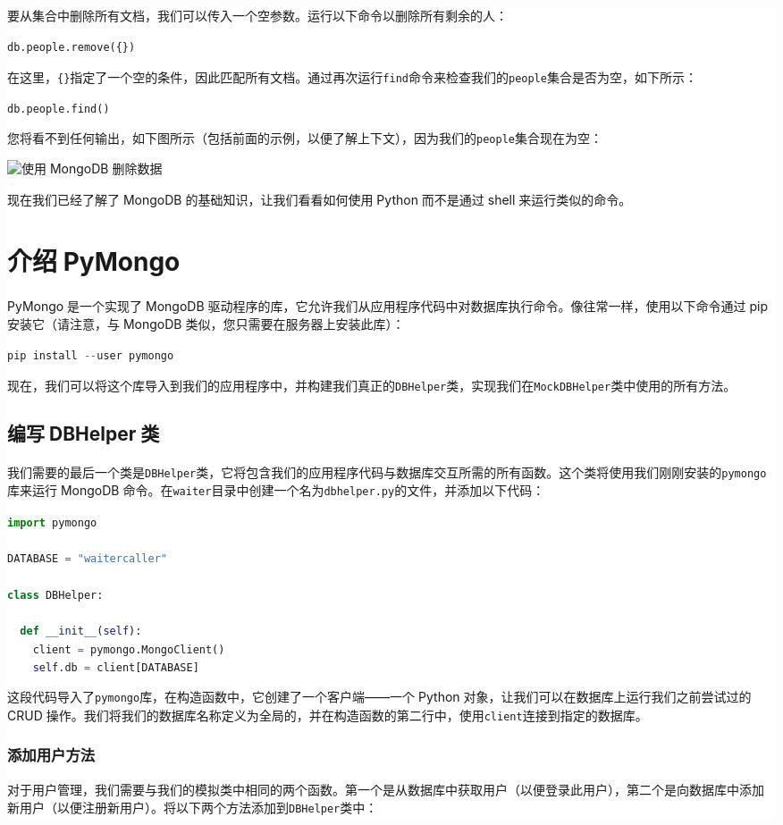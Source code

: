 要从集合中删除所有文档，我们可以传入一个空参数。运行以下命令以删除所有剩余的人：

```py
db.people.remove({})

```

在这里，`{}`指定了一个空的条件，因此匹配所有文档。通过再次运行`find`命令来检查我们的`people`集合是否为空，如下所示：

```py
db.people.find()

```

您将看不到任何输出，如下图所示（包括前面的示例，以便了解上下文），因为我们的`people`集合现在为空：

![使用 MongoDB 删除数据](https://github.com/OpenDocCN/freelearn-python-web-zh/raw/master/docs/flask-ex/img/B04312_11_06.jpg)

现在我们已经了解了 MongoDB 的基础知识，让我们看看如何使用 Python 而不是通过 shell 来运行类似的命令。

# 介绍 PyMongo

PyMongo 是一个实现了 MongoDB 驱动程序的库，它允许我们从应用程序代码中对数据库执行命令。像往常一样，使用以下命令通过 pip 安装它（请注意，与 MongoDB 类似，您只需要在服务器上安装此库）：

```py
pip install --user pymongo

```

现在，我们可以将这个库导入到我们的应用程序中，并构建我们真正的`DBHelper`类，实现我们在`MockDBHelper`类中使用的所有方法。

## 编写 DBHelper 类

我们需要的最后一个类是`DBHelper`类，它将包含我们的应用程序代码与数据库交互所需的所有函数。这个类将使用我们刚刚安装的`pymongo`库来运行 MongoDB 命令。在`waiter`目录中创建一个名为`dbhelper.py`的文件，并添加以下代码：

```py
import pymongo

DATABASE = "waitercaller"

class DBHelper:

  def __init__(self):
    client = pymongo.MongoClient()
    self.db = client[DATABASE]
```

这段代码导入了`pymongo`库，在构造函数中，它创建了一个客户端——一个 Python 对象，让我们可以在数据库上运行我们之前尝试过的 CRUD 操作。我们将我们的数据库名称定义为全局的，并在构造函数的第二行中，使用`client`连接到指定的数据库。

### 添加用户方法

对于用户管理，我们需要与我们的模拟类中相同的两个函数。第一个是从数据库中获取用户（以便登录此用户），第二个是向数据库中添加新用户（以便注册新用户）。将以下两个方法添加到`DBHelper`类中：

